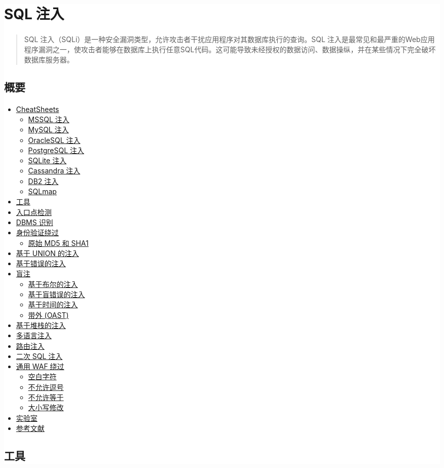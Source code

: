 # SQL 注入

> SQL 注入（SQLi）是一种安全漏洞类型，允许攻击者干扰应用程序对其数据库执行的查询。SQL 注入是最常见和最严重的Web应用程序漏洞之一，使攻击者能够在数据库上执行任意SQL代码。这可能导致未经授权的数据访问、数据操纵，并在某些情况下完全破坏数据库服务器。

## 概要

* [CheatSheets](https://github.com/swisskyrepo/PayloadsAllTheThings/blob/master/SQL%20Injection/)
    * [MSSQL 注入](https://github.com/swisskyrepo/PayloadsAllTheThings/blob/master/SQL%20Injection/MSSQL%20Injection.md)
    * [MySQL 注入](https://github.com/swisskyrepo/PayloadsAllTheThings/blob/master/SQL%20Injection/MySQL%20Injection.md)
    * [OracleSQL 注入](https://github.com/swisskyrepo/PayloadsAllTheThings/blob/master/SQL%20Injection/OracleSQL%20Injection.md)
    * [PostgreSQL 注入](https://github.com/swisskyrepo/PayloadsAllTheThings/blob/master/SQL%20Injection/PostgreSQL%20Injection.md)
    * [SQLite 注入](https://github.com/swisskyrepo/PayloadsAllTheThings/blob/master/SQL%20Injection/SQLite%20Injection.md)
    * [Cassandra 注入](https://github.com/swisskyrepo/PayloadsAllTheThings/blob/master/SQL%20Injection/Cassandra%20Injection.md)
    * [DB2 注入](https://github.com/swisskyrepo/PayloadsAllTheThings/blob/master/SQL%20Injection/DB2%20Injection.md)
    * [SQLmap](https://github.com/swisskyrepo/PayloadsAllTheThings/blob/master/SQL%20Injection/SQLmap.md)
* [工具](#工具)
* [入口点检测](#入口点检测)
* [DBMS 识别](#dbms-识别)
* [身份验证绕过](#身份验证绕过)
    * [原始 MD5 和 SHA1](#原始-md5-和-sha1)
* [基于 UNION 的注入](#基于-union-的注入)
* [基于错误的注入](#基于错误的注入)
* [盲注](#盲注)
    * [基于布尔的注入](#基于布尔的注入)
    * [基于盲错误的注入](#基于盲错误的注入)
    * [基于时间的注入](#基于时间的注入)
    * [带外 (OAST)](#带外-oast)
* [基于堆栈的注入](#基于堆栈的注入)
* [多语言注入](#多语言注入)
* [路由注入](#路由注入)
* [二次 SQL 注入](#二次-sql-注入)
* [通用 WAF 绕过](#通用-waf-绕过)
    * [空白字符](#空白字符)
    * [不允许逗号](#不允许逗号)
    * [不允许等于](#不允许等于)
    * [大小写修改](#大小写修改)
* [实验室](#实验室)
* [参考文献](#参考文献)

## 工具
